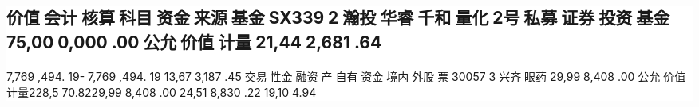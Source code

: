 价值
会计
核算
科目
资金
来源
基金
SX339
2
瀚投
华睿
千和
量化
2号
私募
证券
投资
基金
75,00
0,000
.00
公允
价值
计量
21,44
2,681
.64
-
7,769
,494.
19-
7,769
,494.
19
13,67
3,187
.45
交易
性金
融资
产
自有
资金
境内
外股
票
30057
3
兴齐
眼药
29,99
8,408
.00
公允
价值
计量228,5
70.8229,99
8,408
.00
24,51
8,830
.22
19,10
4.94
